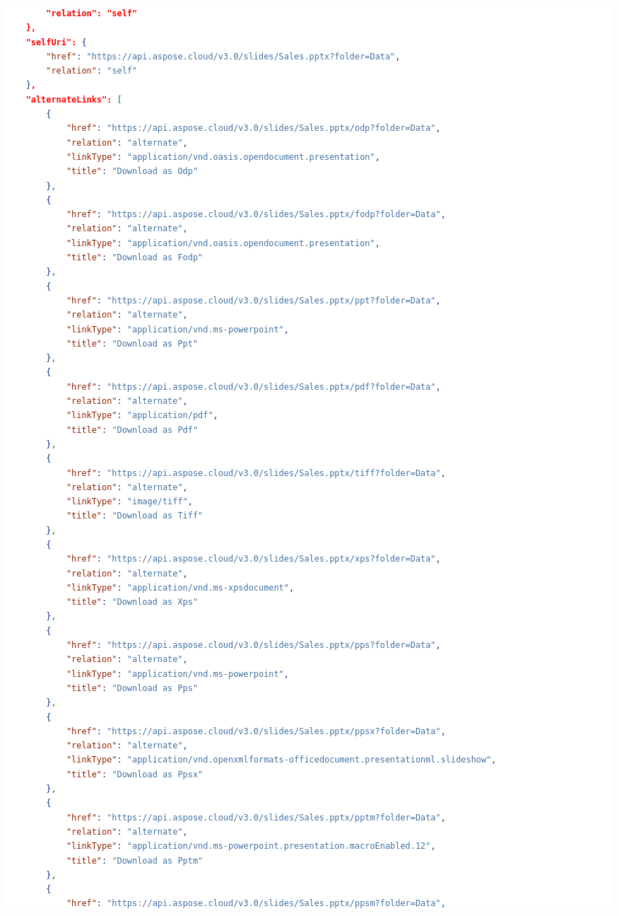 ```json
        "relation": "self"
    },
    "selfUri": {
        "href": "https://api.aspose.cloud/v3.0/slides/Sales.pptx?folder=Data",
        "relation": "self"
    },
    "alternateLinks": [
        {
            "href": "https://api.aspose.cloud/v3.0/slides/Sales.pptx/odp?folder=Data",
            "relation": "alternate",
            "linkType": "application/vnd.oasis.opendocument.presentation",
            "title": "Download as Odp"
        },
        {
            "href": "https://api.aspose.cloud/v3.0/slides/Sales.pptx/fodp?folder=Data",
            "relation": "alternate",
            "linkType": "application/vnd.oasis.opendocument.presentation",
            "title": "Download as Fodp"
        },
        {
            "href": "https://api.aspose.cloud/v3.0/slides/Sales.pptx/ppt?folder=Data",
            "relation": "alternate",
            "linkType": "application/vnd.ms-powerpoint",
            "title": "Download as Ppt"
        },
        {
            "href": "https://api.aspose.cloud/v3.0/slides/Sales.pptx/pdf?folder=Data",
            "relation": "alternate",
            "linkType": "application/pdf",
            "title": "Download as Pdf"
        },
        {
            "href": "https://api.aspose.cloud/v3.0/slides/Sales.pptx/tiff?folder=Data",
            "relation": "alternate",
            "linkType": "image/tiff",
            "title": "Download as Tiff"
        },
        {
            "href": "https://api.aspose.cloud/v3.0/slides/Sales.pptx/xps?folder=Data",
            "relation": "alternate",
            "linkType": "application/vnd.ms-xpsdocument",
            "title": "Download as Xps"
        },
        {
            "href": "https://api.aspose.cloud/v3.0/slides/Sales.pptx/pps?folder=Data",
            "relation": "alternate",
            "linkType": "application/vnd.ms-powerpoint",
            "title": "Download as Pps"
        },
        {
            "href": "https://api.aspose.cloud/v3.0/slides/Sales.pptx/ppsx?folder=Data",
            "relation": "alternate",
            "linkType": "application/vnd.openxmlformats-officedocument.presentationml.slideshow",
            "title": "Download as Ppsx"
        },
        {
            "href": "https://api.aspose.cloud/v3.0/slides/Sales.pptx/pptm?folder=Data",
            "relation": "alternate",
            "linkType": "application/vnd.ms-powerpoint.presentation.macroEnabled.12",
            "title": "Download as Pptm"
        },
        {
            "href": "https://api.aspose.cloud/v3.0/slides/Sales.pptx/ppsm?folder=Data",
```